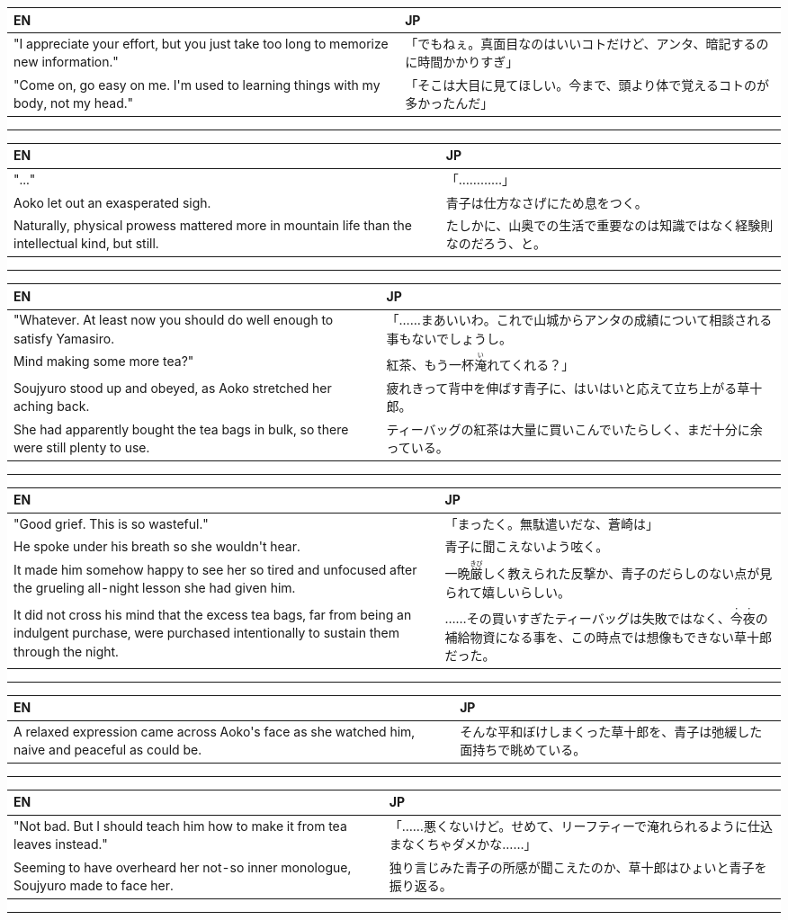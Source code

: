 |EN|JP|  
|:--------|:--------|  
|"I appreciate your effort, but you just take too long to memorize new information."|「でもねぇ。真面目なのはいいコトだけど、アンタ、暗記するのに時間かかりすぎ」|  
|"Come on, go easy on me. I'm used to learning things with my body, not my head."|「そこは大目に見てほしい。今まで、頭より体で覚えるコトのが多かったんだ」|  
  
---  
  
|EN|JP|  
|:--------|:--------|  
|"..."|「…………」|  
|Aoko let out an exasperated sigh.|青子は仕方なさげにため息をつく。|  
|Naturally, physical prowess mattered more in mountain life than the intellectual kind, but still.|たしかに、山奥での生活で重要なのは知識ではなく経験則なのだろう、と。|  
  
---  
  
|EN|JP|  
|:--------|:--------|  
|"Whatever. At least now you should do well enough to satisfy Yamasiro.|「……まあいいわ。これで山城からアンタの成績について相談される事もないでしょうし。|  
|Mind making some more tea?"|紅茶、もう一杯<ruby>淹<rt>い</rt></ruby>れてくれる？」|  
|Soujyuro stood up and obeyed, as Aoko stretched her aching back.|疲れきって背中を伸ばす青子に、はいはいと応えて立ち上がる草十郎。|  
|She had apparently bought the tea bags in bulk, so there were still plenty to use.|ティーバッグの紅茶は大量に買いこんでいたらしく、まだ十分に余っている。|  
  
---  
  
|EN|JP|  
|:--------|:--------|  
|"Good grief. This is so wasteful."|「まったく。無駄遣いだな、蒼崎は」|  
|He spoke under his breath so she wouldn't hear.|青子に聞こえないよう呟く。|  
|It made him somehow happy to see her so tired and unfocused after the grueling all-night lesson she had given him.|一晩<ruby>厳<rt>きび</rt></ruby>しく教えられた反撃か、青子のだらしのない点が見られて嬉しいらしい。|  
|It did not cross his mind that the excess tea bags, far from being an indulgent purchase, were purchased intentionally to sustain them through the night.|……その買いすぎたティーバッグは失敗ではなく、<ruby>今<rt>・</rt></ruby><ruby>夜<rt>・</rt></ruby>の補給物資になる事を、この時点では想像もできない草十郎だった。|  
  
---  
  
|EN|JP|  
|:--------|:--------|  
|A relaxed expression came across Aoko's face as she watched him, naive and peaceful as could be.|そんな平和ぼけしまくった草十郎を、青子は弛緩した面持ちで眺めている。|  
  
---  
  
|EN|JP|  
|:--------|:--------|  
|"Not bad. But I should teach him how to make it from tea leaves instead."|「……悪くないけど。せめて、リーフティーで淹れられるように仕込まなくちゃダメかな……」|  
|Seeming to have overheard her not-so inner monologue, Soujyuro made to face her.|独り言じみた青子の所感が聞こえたのか、草十郎はひょいと青子を振り返る。|  
  
---  